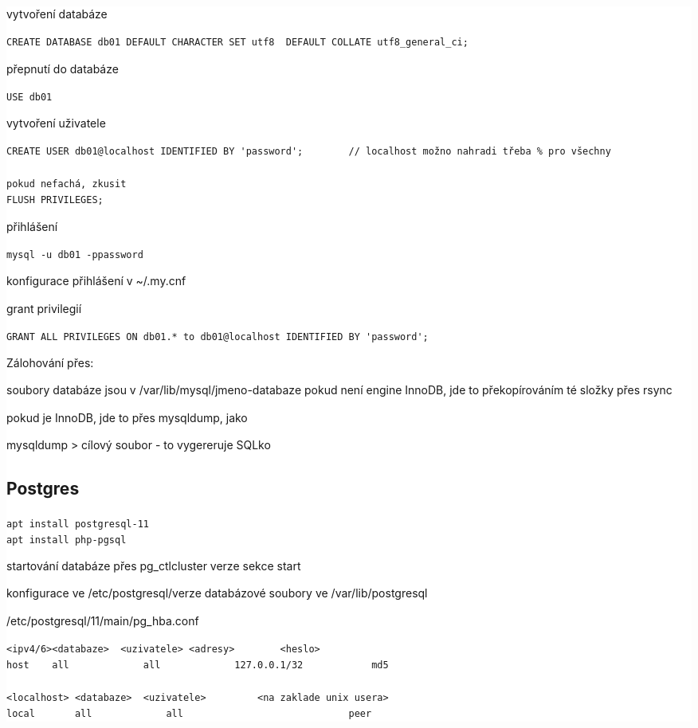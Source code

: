 vytvoření databáze

```
CREATE DATABASE db01 DEFAULT CHARACTER SET utf8  DEFAULT COLLATE utf8_general_ci;
```

přepnutí do databáze

```
USE db01
```

vytvoření uživatele

```
CREATE USER db01@localhost IDENTIFIED BY 'password';		// localhost možno nahradi třeba % pro všechny

pokud nefachá, zkusit 
FLUSH PRIVILEGES;
```

přihlášení

```
mysql -u db01 -ppassword
```

konfigurace přihlášení v ~/.my.cnf

grant privilegií

```
GRANT ALL PRIVILEGES ON db01.* to db01@localhost IDENTIFIED BY 'password';
```

Zálohování přes:

soubory databáze jsou v /var/lib/mysql/jmeno-databaze
pokud není engine InnoDB, jde to překopírováním té složky přes rsync

pokud je InnoDB, jde to přes mysqldump, jako

mysqldump > cílový soubor - to vygereruje SQLko

## Postgres

```
apt install postgresql-11
apt install php-pgsql
```

startování databáze přes pg_ctlcluster verze sekce start

konfigurace ve /etc/postgresql/verze
databázové soubory ve /var/lib/postgresql

/etc/postgresql/11/main/pg_hba.conf
```
<ipv4/6><databaze>	<uzivatele>	<adresy> 		<heslo>
host    all             all             127.0.0.1/32            md5

<localhost>	<databaze>	<uzivatele>			<na zaklade unix usera>	
local   	all             all                             peer
```
